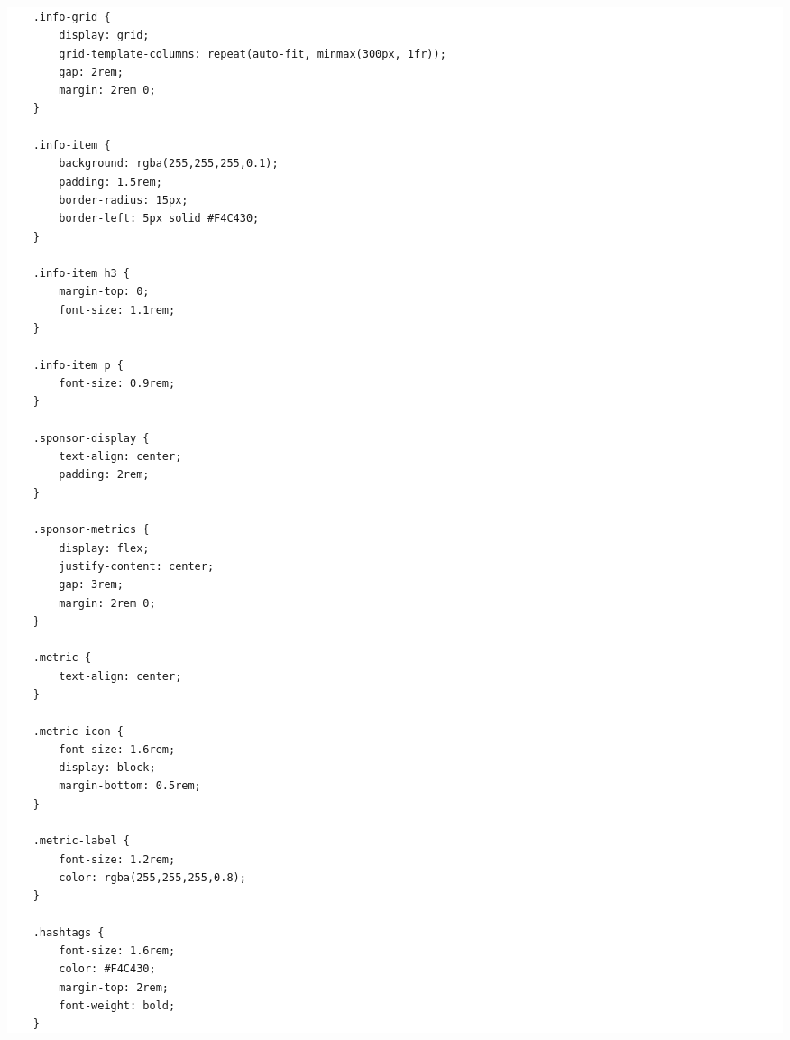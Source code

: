         .info-grid {
            display: grid;
            grid-template-columns: repeat(auto-fit, minmax(300px, 1fr));
            gap: 2rem;
            margin: 2rem 0;
        }
        
        .info-item {
            background: rgba(255,255,255,0.1);
            padding: 1.5rem;
            border-radius: 15px;
            border-left: 5px solid #F4C430;
        }
        
        .info-item h3 {
            margin-top: 0;
            font-size: 1.1rem;
        }
        
        .info-item p {
            font-size: 0.9rem;
        }
        
        .sponsor-display {
            text-align: center;
            padding: 2rem;
        }
        
        .sponsor-metrics {
            display: flex;
            justify-content: center;
            gap: 3rem;
            margin: 2rem 0;
        }
        
        .metric {
            text-align: center;
        }
        
        .metric-icon {
            font-size: 1.6rem;
            display: block;
            margin-bottom: 0.5rem;
        }
        
        .metric-label {
            font-size: 1.2rem;
            color: rgba(255,255,255,0.8);
        }
        
        .hashtags {
            font-size: 1.6rem;
            color: #F4C430;
            margin-top: 2rem;
            font-weight: bold;
        }
        